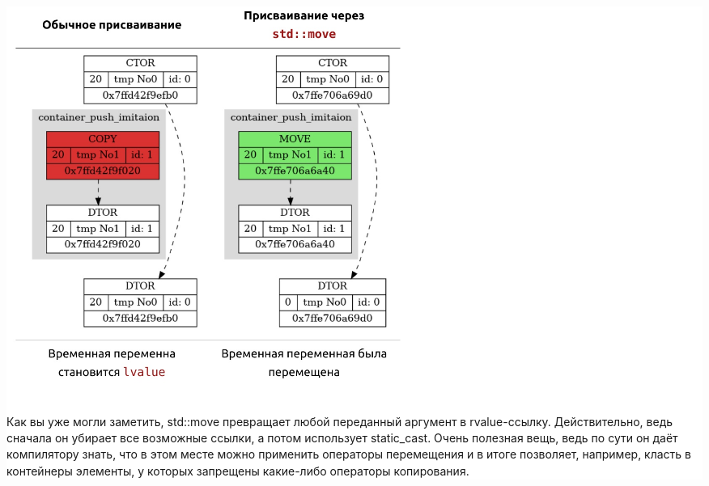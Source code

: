 <img src="Таблица2.jpg" alt="Picture 3" width="500">

Как вы уже могли заметить, std::move превращает любой переданный аргумент в rvalue-ссылку. Действительно, ведь сначала он убирает все возможные ссылки, а потом использует static_cast. Очень полезная вещь, ведь по сути он даёт компилятору знать, что в этом месте можно применить операторы перемещения и в итоге позволяет, например, класть в контейнеры элементы, у которых запрещены какие-либо операторы копирования.
